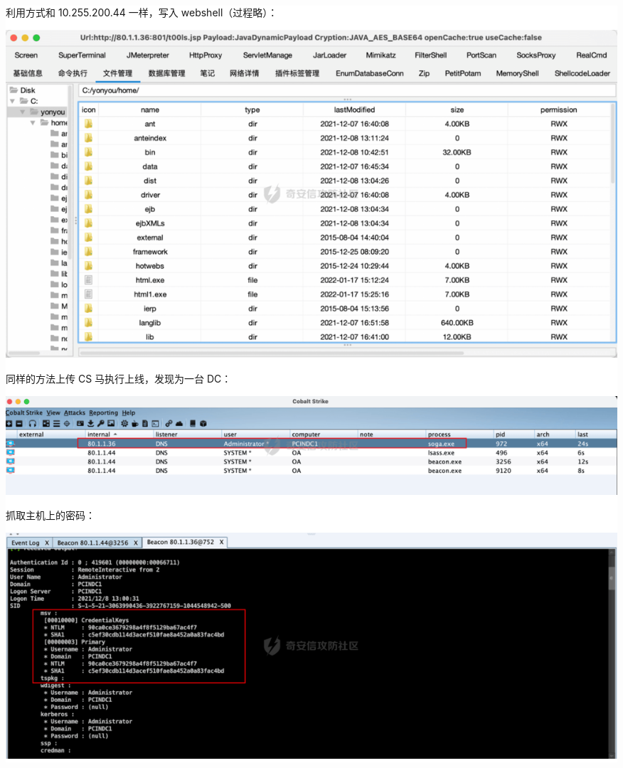 利用方式和 10.255.200.44 一样，写入 webshell（过程略）：

![图片.png](assets/1698900855-d44f739d26c5baff683aebc9f6182b81.png)

同样的方法上传 CS 马执行上线，发现为一台 DC：

![图片.png](assets/1698900855-719f50e757f4ff613998511a7a4ca747.png)

抓取主机上的密码：

![图片.png](assets/1698900855-2ee9d879ec1a5236f0b9e9fe4cea6a9f.png)
